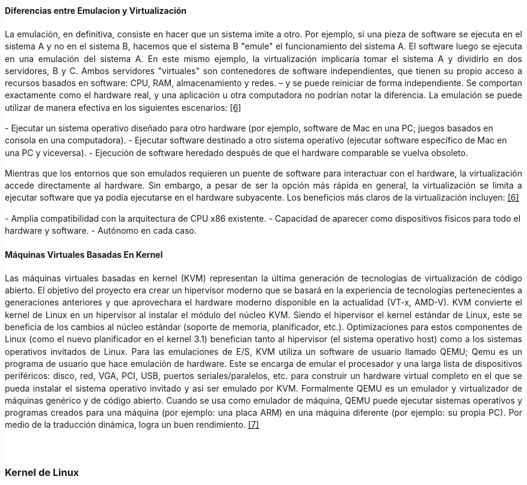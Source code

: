 <h4>Diferencias entre Emulacion y Virtualización</h4>
<p style="text-align:justify;">La emulación, en definitiva, consiste en hacer que un sistema imite a otro. Por ejemplo, si una pieza de software se ejecuta en el sistema A y no en el sistema B, hacemos que el sistema B "emule" el funcionamiento del sistema A. El software luego se ejecuta en una emulación del sistema A. En este mismo ejemplo, la virtualización implicaría tomar el sistema A y dividirlo en dos servidores, B y C. Ambos servidores "virtuales" son contenedores de software independientes, que tienen su propio acceso a recursos basados ​​en software: CPU, RAM, almacenamiento y redes. – y se puede reiniciar de forma independiente. Se comportan exactamente como el hardware real, y una aplicación u otra computadora no podrían notar la diferencia. La emulación se puede utilizar de manera efectiva en los siguientes escenarios: <a href="https://www.dell.com/en-us/blog/emulation-or-virtualization-what-s-the-difference">[6]</a>
</p>
- Ejecutar un sistema operativo diseñado para otro hardware (por ejemplo, software de Mac en una PC; juegos basados ​​en consola en una computadora).
- Ejecutar software destinado a otro sistema operativo (ejecutar software específico de Mac en una PC y viceversa).
- Ejecución de software heredado después de que el hardware comparable se vuelva obsoleto.

<p style="text-align:justify;">Mientras que los entornos que son emulados requieren un puente de software para interactuar con el hardware, la virtualización accede directamente al hardware. Sin embargo, a pesar de ser la opción más rápida en general, la virtualización se limita a ejecutar software que ya podía ejecutarse en el hardware subyacente. Los beneficios más claros de la virtualización incluyen: <a href="https://www.dell.com/en-us/blog/emulation-or-virtualization-what-s-the-difference">[6]</a></p>
- Amplia compatibilidad con la arquitectura de CPU x86 existente.
- Capacidad de aparecer como dispositivos físicos para todo el hardware y software.
- Autónomo en cada caso.

<br>

<h4>Máquinas Virtuales Basadas En Kernel</h4>
<p style="text-align:justify;">Las máquinas virtuales basadas en kernel (KVM) representan la última generación de tecnologías de virtualización de código abierto. El objetivo del proyecto era crear un hipervisor moderno que se basará en la experiencia de tecnologías pertenecientes a generaciones anteriores y que aprovechara el hardware moderno disponible en la actualidad (VT-x, AMD-V). KVM convierte el kernel de Linux en un hipervisor al instalar el módulo del núcleo KVM. Siendo el hipervisor el kernel estándar de Linux, este se beneficia de los cambios al núcleo estándar (soporte de memoria, planificador, etc.). Optimizaciones para estos componentes de Linux (como el nuevo planificador en el kernel 3.1) benefician tanto al hipervisor (el sistema operativo host) como a los sistemas operativos invitados de Linux. Para las emulaciones de E/S, KVM utiliza un software de usuario llamado QEMU; Qemu es un programa de usuario que hace emulación de hardware. Este se encarga de emular el procesador y una larga lista de dispositivos periféricos: disco, red, VGA, PCI, USB, puertos seriales/paralelos, etc. para construir un hardware virtual completo en el que se pueda instalar el sistema operativo invitado y asi ser emulado por KVM. Formalmente QEMU es un emulador y virtualizador de máquinas genérico y de código abierto. Cuando se usa como emulador de máquina, QEMU puede ejecutar sistemas operativos y programas creados para una máquina (por ejemplo: una placa ARM) en una máquina diferente (por ejemplo: su propia PC). Por medio de la traducción dinámica, logra un buen rendimiento. <a href="https://www.packtpub.com/product/mastering-kvm-virtualization-second-edition/9781838828714">[7]</a></p>
<br>

<h3>Kernel de Linux</h3>